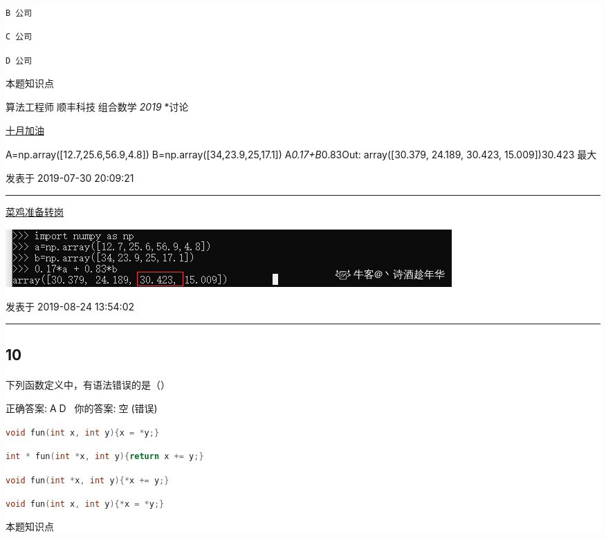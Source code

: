```cpp
B 公司
```

```cpp
C 公司
```

```cpp
D 公司
```

本题知识点

算法工程师 顺丰科技 组合数学 *2019* *讨论

[十月加油](https://www.nowcoder.com/profile/55493493)

A=np.array([12.7,25.6,56.9,4.8]) B=np.array([34,23.9,25,17.1]) A*0.17+B*0.83Out: array([30.379, 24.189, 30.423, 15.009])30.423 最大

发表于 2019-07-30 20:09:21

* * *

[菜鸡准备转岗](https://www.nowcoder.com/profile/836159636)

![](img/c972527582e5d73dd3ceb0f3508fdde3.png)

发表于 2019-08-24 13:54:02

* * *

## 10

下列函数定义中，有语法错误的是（）

正确答案: A D   你的答案: 空 (错误)

```cpp
void fun(int x, int y){x = *y;}
```

```cpp
int * fun(int *x, int y){return x += y;}
```

```cpp
void fun(int *x, int y){*x += y;}
```

```cpp
void fun(int x, int y){*x = *y;}
```

本题知识点
